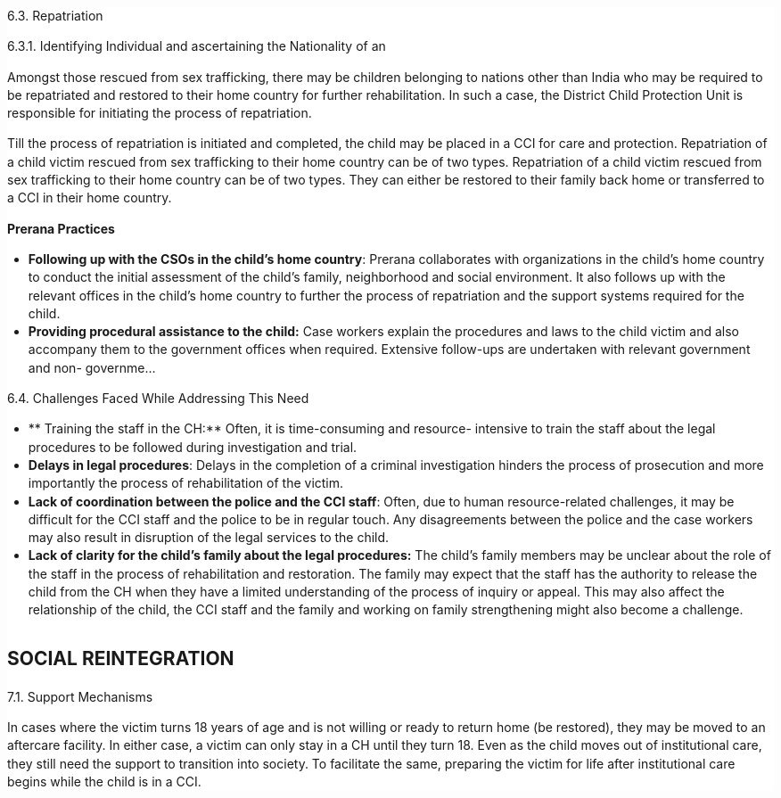 6.3. Repatriation

6.3.1. Identifying Individual and ascertaining the Nationality of an

Amongst those rescued from sex trafficking, there may be children belonging to nations other than India who may be required to be repatriated and restored to their home country for further rehabilitation. In such a case, the District Child Protection Unit is responsible for initiating the process of repatriation.

Till the process of repatriation is initiated and completed, the child may be placed in a CCI for care and protection. Repatriation of a child victim rescued from sex trafficking to their home country can be of two types. Repatriation of a child victim rescued from sex trafficking to their home country can be of two types. They can either be restored to their family back home or transferred to a CCI in their home country.

**Prerana Practices**



* **Following up with the CSOs in the child’s home country**: Prerana collaborates with organizations in the child’s home country to conduct the initial assessment of the child’s family, neighborhood and social environment. It also follows up with the relevant offices in the child’s home country to further the process of repatriation and the support systems required for the child.
* **Providing procedural assistance to the child:** Case workers explain the procedures and laws to the child victim and also accompany them to the government offices when required. Extensive follow-ups are undertaken with relevant government and non- governme…

6.4. Challenges Faced While Addressing This Need



* ** Training the staff in the CH:** Often, it is time-consuming and resource- intensive to train the staff about the legal procedures to be followed during investigation and trial.
*  **Delays in legal procedures**: Delays in the completion of a criminal investigation hinders the process of prosecution and more importantly the process of rehabilitation of the victim.
*  **Lack of coordination between the police and the CCI staff**: Often, due to human resource-related challenges, it may be difficult for the CCI staff and the police to be in regular touch. Any disagreements between the police and the case workers may also result in disruption of the legal services to the child.
* **Lack of clarity for the child’s family about the legal procedures:** The child’s family members may be unclear about the role of the staff in the process of rehabilitation and restoration. The family may expect that the staff has the authority to release the child from the CH when they have a limited understanding of the process of inquiry or appeal. This may also affect the relationship of the child, the CCI staff and the family and working on family strengthening might also become a challenge.


## SOCIAL REINTEGRATION

7.1. Support Mechanisms

In cases where the victim turns 18 years of age and is not willing or ready to return home (be restored), they may be moved to an aftercare facility. In either case, a victim can only stay in a CH until they turn 18. Even as the child moves out of institutional care, they still need the support to transition into society. To facilitate the same, preparing the victim for life after institutional care begins while the child is in a CCI.
